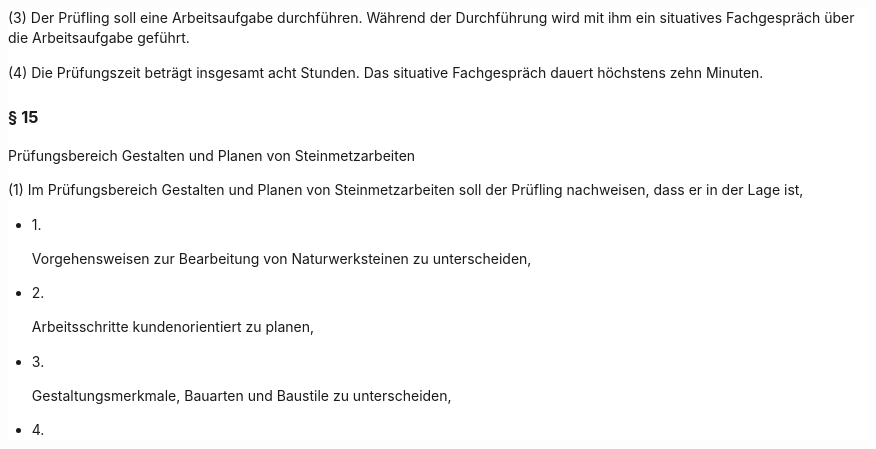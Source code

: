 <div class="jurAbsatz">

(3) Der Prüfling soll eine Arbeitsaufgabe durchführen. Während der
Durchführung wird mit ihm ein situatives Fachgespräch über die
Arbeitsaufgabe geführt.

</div>

<div class="jurAbsatz">

(4) Die Prüfungszeit beträgt insgesamt acht Stunden. Das situative
Fachgespräch dauert höchstens zehn Minuten.

</div>

</div>

</div>

</div>

<span id="BJNR044700018BJNE001700000.html"></span>

### § 15  
Prüfungsbereich Gestalten und Planen von Steinmetzarbeiten

<div>

<div class="jnhtml">

<div>

<div class="jurAbsatz">

(1) Im Prüfungsbereich Gestalten und Planen von Steinmetzarbeiten soll
der Prüfling nachweisen, dass er in der Lage ist,

  - 1\.
    
    <div>
    
    Vorgehensweisen zur Bearbeitung von Naturwerksteinen zu
    unterscheiden,
    
    </div>

  - 2\.
    
    <div>
    
    Arbeitsschritte kundenorientiert zu planen,
    
    </div>

  - 3\.
    
    <div>
    
    Gestaltungsmerkmale, Bauarten und Baustile zu unterscheiden,
    
    </div>

  - 4\.
    